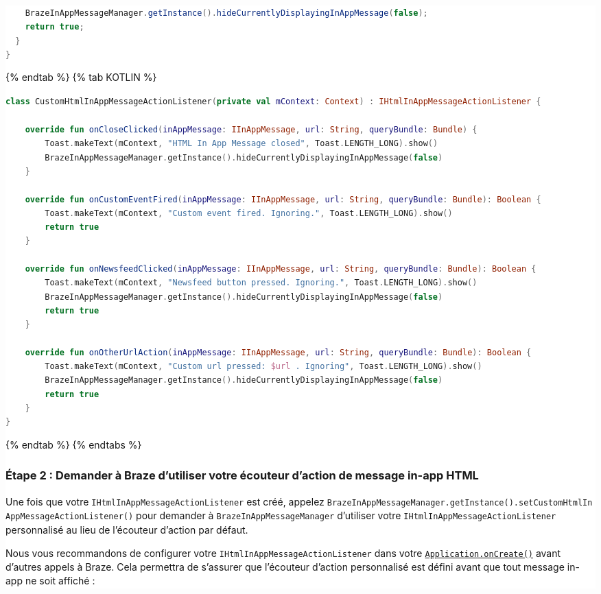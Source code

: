```java
    BrazeInAppMessageManager.getInstance().hideCurrentlyDisplayingInAppMessage(false);
    return true;
  }
}
```
{% endtab %}
{% tab KOTLIN %}
```kotlin
class CustomHtmlInAppMessageActionListener(private val mContext: Context) : IHtmlInAppMessageActionListener {

    override fun onCloseClicked(inAppMessage: IInAppMessage, url: String, queryBundle: Bundle) {
        Toast.makeText(mContext, "HTML In App Message closed", Toast.LENGTH_LONG).show()
        BrazeInAppMessageManager.getInstance().hideCurrentlyDisplayingInAppMessage(false)
    }

    override fun onCustomEventFired(inAppMessage: IInAppMessage, url: String, queryBundle: Bundle): Boolean {
        Toast.makeText(mContext, "Custom event fired. Ignoring.", Toast.LENGTH_LONG).show()
        return true
    }

    override fun onNewsfeedClicked(inAppMessage: IInAppMessage, url: String, queryBundle: Bundle): Boolean {
        Toast.makeText(mContext, "Newsfeed button pressed. Ignoring.", Toast.LENGTH_LONG).show()
        BrazeInAppMessageManager.getInstance().hideCurrentlyDisplayingInAppMessage(false)
        return true
    }

    override fun onOtherUrlAction(inAppMessage: IInAppMessage, url: String, queryBundle: Bundle): Boolean {
        Toast.makeText(mContext, "Custom url pressed: $url . Ignoring", Toast.LENGTH_LONG).show()
        BrazeInAppMessageManager.getInstance().hideCurrentlyDisplayingInAppMessage(false)
        return true
    }
}
```
{% endtab %}
{% endtabs %}

### Étape 2 : Demander à Braze d’utiliser votre écouteur d’action de message in-app HTML

Une fois que votre `IHtmlInAppMessageActionListener` est créé, appelez `BrazeInAppMessageManager.getInstance().setCustomHtmlInAppMessageActionListener()` pour demander à `BrazeInAppMessageManager` d’utiliser votre `IHtmlInAppMessageActionListener` personnalisé au lieu de l’écouteur d’action par défaut.

Nous vous recommandons de configurer votre `IHtmlInAppMessageActionListener` dans votre [`Application.onCreate()`][82] avant d’autres appels à Braze. Cela permettra de s’assurer que l’écouteur d’action personnalisé est défini avant que tout message in-app ne soit affiché :


[5]: {{site.baseurl}}/developer_guide/platform_integration_guides/android/in-app_messaging/integration/#step-1-braze-in-app-message-manager-registration
[14]: {{site.baseurl}}/developer_guide/platform_integration_guides/android/news_feed/customization/key_value_pairs/
[18]: http://developer.android.com/reference/android/view/View.html
[20]: https://appboy.github.io/appboy-android-sdk/kdoc/braze-android-sdk/com.appboy.ui.inappmessage/-i-in-app-message-animation-factory/index.html
[21]: https://appboy.github.io/appboy-android-sdk/kdoc/braze-android-sdk/com.braze.ui.inappmessage.listeners/-i-in-app-message-manager-listener/index.html
[24]: https://appboy.github.io/appboy-android-sdk/kdoc/braze-android-sdk/com.braze.ui.inappmessage.views/-i-in-app-message-immersive-view/index.html
[25]: https://github.com/Appboy/appboy-android-sdk/blob/master/android-sdk-ui/src/main/java/com/appboy/ui/inappmessage/IInAppMessageView.java
[34]: https://appboy.github.io/appboy-android-sdk/kdoc/braze-android-sdk/com.braze.ui.inappmessage/-braze-in-app-message-manager/index.html
[42]: https://appboy.github.io/appboy-android-sdk/kdoc/braze-android-sdk/com.appboy.ui.inappmessage/-i-in-app-message-view-factory/index.html
[45]: https://appboy.github.io/appboy-android-sdk/kdoc/braze-android-sdk/com.braze.ui.inappmessage/-in-app-message-operation/index.html
[82]: https://developer.android.com/reference/android/app/Application.html#onCreate()
[83]: https://appboy.github.io/appboy-android-sdk/kdoc/braze-android-sdk/com.braze.ui.inappmessage/-in-app-message-operation/index.html#27659854%2FClasslikes%2F-1725759721
[86]: https://appboy.github.io/appboy-android-sdk/kdoc/braze-android-sdk/com.appboy.ui.inappmessage.listeners/-i-html-in-app-message-action-listener/index.html
[87]: https://appboy.github.io/appboy-android-sdk/kdoc/braze-android-sdk/com.appboy.ui.inappmessage/-i-in-app-message-view-factory/index.html
[88]: https://appboy.github.io/appboy-android-sdk/kdoc/braze-android-sdk/com.appboy.ui.inappmessage/-i-in-app-message-view-wrapper-factory/index.html
[90]: https://appboy.github.io/appboy-android-sdk/kdoc/braze-android-sdk/com.appboy.ui.inappmessage/-i-in-app-message-view-wrapper/index.html
[91]: https://appboy.github.io/appboy-android-sdk/kdoc/braze-android-sdk/com.braze.ui.inappmessage/-in-app-message-manager-base/set-custom-in-app-message-view-factory.html
[92]: https://appboy.github.io/appboy-android-sdk/kdoc/braze-android-sdk/com.braze.ui.inappmessage.listeners/-i-in-app-message-manager-listener/before-in-app-message-view-opened.html
[93]: https://appboy.github.io/appboy-android-sdk/kdoc/braze-android-sdk/com.braze.ui.inappmessage.listeners/-i-in-app-message-manager-listener/after-in-app-message-view-opened.html
[94]: https://appboy.github.io/appboy-android-sdk/kdoc/braze-android-sdk/com.braze.ui.inappmessage.listeners/-i-in-app-message-manager-listener/before-in-app-message-view-closed.html
[95]: https://appboy.github.io/appboy-android-sdk/kdoc/braze-android-sdk/com.braze.ui.inappmessage.listeners/-i-in-app-message-manager-listener/after-in-app-message-view-closed.html
[97]: https://appboy.github.io/appboy-android-sdk/kdoc/braze-android-sdk/com.braze.models.inappmessage/-i-in-app-message-themeable/enable-dark-theme.html
[98]: https://appboy.github.io/appboy-android-sdk/kdoc/braze-android-sdk/com.braze.ui.inappmessage/-braze-in-app-message-manager/index.html#requestDisplayInAppMessage--
[89]: https://appboy.github.io/appboy-android-sdk/kdoc/braze-android-sdk/com.braze.ui.inappmessage/-default-in-app-message-view-wrapper/index.html